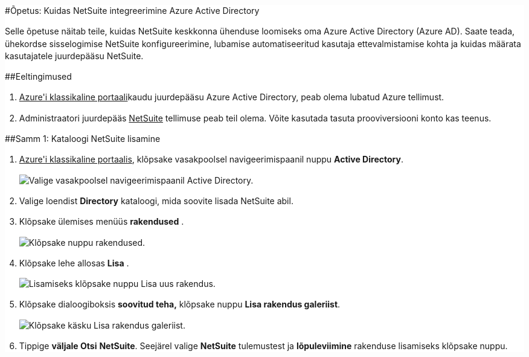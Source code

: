 <properties
    pageTitle="Õpetus: Azure'i Active Directory integreerimine NetSuite | Microsoft Azure'i"
    description="Saate teada, kuidas lubada ühekordse sisselogimise, automatiseeritud ettevalmistamise ja muud Azure Active Directory NetSuite abil!"
    services="active-directory"
    documentationCenter=""
    authors="asmalser-msft"
    manager="femila"
    editor=""/>

<tags
    ms.service="active-directory"
    ms.devlang="na"
    ms.topic="article"
    ms.tgt_pltfrm="na"
    ms.workload="identity"
    ms.date="05/16/2016"
    ms.author="asmalser-msft"/>

#<a name="tutorial-how-to-integrate-netsuite-with-azure-active-directory"></a>Õpetus: Kuidas NetSuite integreerimine Azure Active Directory

Selle õpetuse näitab teile, kuidas NetSuite keskkonna ühenduse loomiseks oma Azure Active Directory (Azure AD). Saate teada, ühekordse sisselogimise NetSuite konfigureerimine, lubamise automatiseeritud kasutaja ettevalmistamise kohta ja kuidas määrata kasutajatele juurdepääsu NetSuite. 

##<a name="prerequisites"></a>Eeltingimused

1. [Azure'i klassikaline portaali](https://manage.windowsazure.com)kaudu juurdepääsu Azure Active Directory, peab olema lubatud Azure tellimust.

2. Administraatori juurdepääs [NetSuite](http://www.netsuite.com/portal/home.shtml) tellimuse peab teil olema. Võite kasutada tasuta prooviversiooni konto kas teenus.

##<a name="step-1-add-netsuite-to-your-directory"></a>Samm 1: Kataloogi NetSuite lisamine

1. [Azure'i klassikaline portaalis](https://manage.windowsazure.com), klõpsake vasakpoolsel navigeerimispaanil nuppu **Active Directory**.

    ![Valige vasakpoolsel navigeerimispaanil Active Directory.][0]

2. Valige loendist **Directory** kataloogi, mida soovite lisada NetSuite abil.

3. Klõpsake ülemises menüüs **rakendused** .

    ![Klõpsake nuppu rakendused.][1]

4. Klõpsake lehe allosas **Lisa** .

    ![Lisamiseks klõpsake nuppu Lisa uus rakendus.][2]

5. Klõpsake dialoogiboksis **soovitud teha,** klõpsake nuppu **Lisa rakendus galeriist**.

    ![Klõpsake käsku Lisa rakendus galeriist.][3]

6. Tippige **väljale Otsi** **NetSuite**. Seejärel valige **NetSuite** tulemustest ja **lõpuleviimine** rakenduse lisamiseks klõpsake nuppu.


[0]: ./media/active-directory-saas-netsuite-tutorial/azure-active-directory.png
[1]: ./media/active-directory-saas-netsuite-tutorial/applications-tab.png
[2]: ./media/active-directory-saas-netsuite-tutorial/add-app.png
[3]: ./media/active-directory-saas-netsuite-tutorial/add-app-gallery.png
[4]: ./media/active-directory-saas-netsuite-tutorial/add-netsuite.png
[5]: ./media/active-directory-saas-netsuite-tutorial/quick-start-netsuite.png
[6]: ./media/active-directory-saas-netsuite-tutorial/config-sso.png
[7]: ./media/active-directory-saas-netsuite-tutorial/sso-netsuite.png
[8]: ./media/active-directory-saas-netsuite-tutorial/sso-config-netsuite.png
[9]: ./media/active-directory-saas-netsuite-tutorial/config-sso-netsuite.png
[10]: ./media/active-directory-saas-netsuite-tutorial/ns-setup.png
[11]: ./media/active-directory-saas-netsuite-tutorial/ns-integration.png
[12]: ./media/active-directory-saas-netsuite-tutorial/ns-saml.png
[13]: ./media/active-directory-saas-netsuite-tutorial/ns-saml-setup.png
[14]: ./media/active-directory-saas-netsuite-tutorial/ns-sso-confirm.png
[15]: ./media/active-directory-saas-netsuite-tutorial/sso-email.png
[16]: ./media/active-directory-saas-netsuite-tutorial/ns-sso-setup.png
[17]: ./media/active-directory-saas-netsuite-tutorial/ns-attributes.png
[18]: ./media/active-directory-saas-netsuite-tutorial/ns-add-attribute.png
[19]: ./media/active-directory-saas-netsuite-tutorial/ns-add-account.png
[20]: ./media/active-directory-saas-netsuite-tutorial/ns-account-id.png
[21]: ./media/active-directory-saas-netsuite-tutorial/ns-save-saml.png
[22]: ./media/active-directory-saas-netsuite-tutorial/ns-manage-roles.png
[23]: ./media/active-directory-saas-netsuite-tutorial/ns-new-role.png
[24]: ./media/active-directory-saas-netsuite-tutorial/ns-sso.png
[25]: ./media/active-directory-saas-netsuite-tutorial/ns-manage-users.png
[26]: ./media/active-directory-saas-netsuite-tutorial/ns-edit-user.png
[27]: ./media/active-directory-saas-netsuite-tutorial/ns-add-role.png
[28]: ./media/active-directory-saas-netsuite-tutorial/netsuite-provisioning.png
[29]: ./media/active-directory-saas-netsuite-tutorial/ns-creds.png
[30]: ./media/active-directory-saas-netsuite-tutorial/ns-confirm.png
[31]: ./media/active-directory-saas-netsuite-tutorial/assign-users.png
[32]: ./media/active-directory-saas-netsuite-tutorial/assign-confirm.png